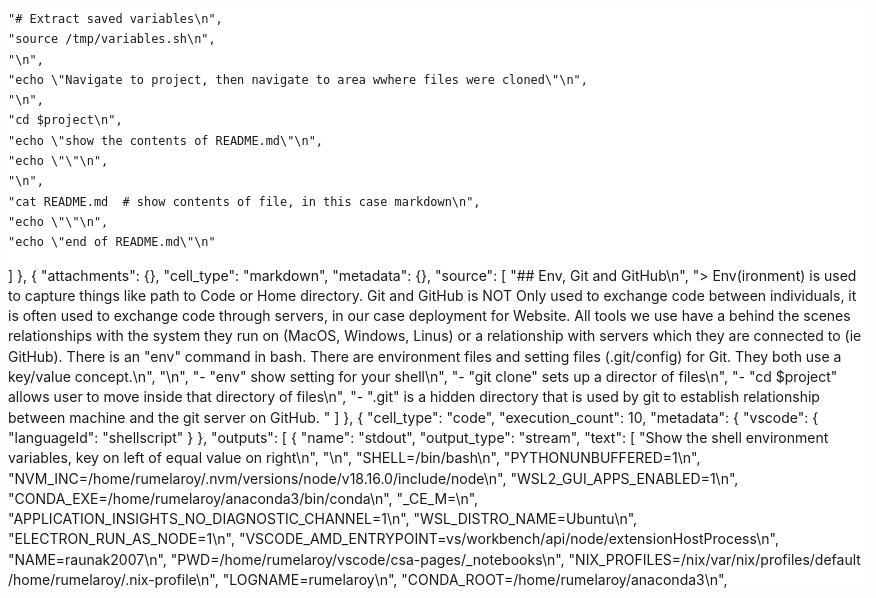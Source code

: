     "# Extract saved variables\n",
    "source /tmp/variables.sh\n",
    "\n",
    "echo \"Navigate to project, then navigate to area wwhere files were cloned\"\n",
    "\n",
    "cd $project\n",
    "echo \"show the contents of README.md\"\n",
    "echo \"\"\n",
    "\n",
    "cat README.md  # show contents of file, in this case markdown\n",
    "echo \"\"\n",
    "echo \"end of README.md\"\n"
   ]
  },
  {
   "attachments": {},
   "cell_type": "markdown",
   "metadata": {},
   "source": [
    "## Env, Git and GitHub\n",
    "> Env(ironment) is used to capture things like path to Code or Home directory.  Git and GitHub is NOT Only used to exchange code between individuals, it is often used to exchange code through servers, in our case deployment for Website.   All tools we use have a behind the scenes relationships with the system they run on (MacOS, Windows, Linus) or a relationship with servers which they are connected to (ie GitHub).  There is an \"env\" command in bash.  There are environment files and setting files (.git/config) for Git.  They both use a key/value concept.\n",
    "\n",
    "- \"env\" show setting for your shell\n",
    "- \"git clone\" sets up a director of files\n",
    "- \"cd $project\" allows user to move inside that directory of files\n",
    "- \".git\" is a hidden directory that is used by git to establish relationship between machine and the git server on GitHub.  "
   ]
  },
  {
   "cell_type": "code",
   "execution_count": 10,
   "metadata": {
    "vscode": {
     "languageId": "shellscript"
    }
   },
   "outputs": [
    {
     "name": "stdout",
     "output_type": "stream",
     "text": [
      "Show the shell environment variables, key on left of equal value on right\n",
      "\n",
      "SHELL=/bin/bash\n",
      "PYTHONUNBUFFERED=1\n",
      "NVM_INC=/home/rumelaroy/.nvm/versions/node/v18.16.0/include/node\n",
      "WSL2_GUI_APPS_ENABLED=1\n",
      "CONDA_EXE=/home/rumelaroy/anaconda3/bin/conda\n",
      "_CE_M=\n",
      "APPLICATION_INSIGHTS_NO_DIAGNOSTIC_CHANNEL=1\n",
      "WSL_DISTRO_NAME=Ubuntu\n",
      "ELECTRON_RUN_AS_NODE=1\n",
      "VSCODE_AMD_ENTRYPOINT=vs/workbench/api/node/extensionHostProcess\n",
      "NAME=raunak2007\n",
      "PWD=/home/rumelaroy/vscode/csa-pages/_notebooks\n",
      "NIX_PROFILES=/nix/var/nix/profiles/default /home/rumelaroy/.nix-profile\n",
      "LOGNAME=rumelaroy\n",
      "CONDA_ROOT=/home/rumelaroy/anaconda3\n",